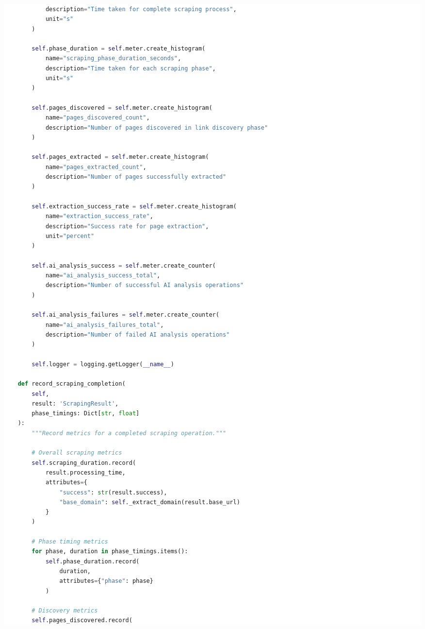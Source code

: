 ```python
            description="Time taken for complete scraping process",
            unit="s"
        )
        
        self.phase_duration = self.meter.create_histogram(
            name="scraping_phase_duration_seconds", 
            description="Time taken for each scraping phase",
            unit="s"
        )
        
        self.pages_discovered = self.meter.create_histogram(
            name="pages_discovered_count",
            description="Number of pages discovered in link discovery phase"
        )
        
        self.pages_extracted = self.meter.create_histogram(
            name="pages_extracted_count",
            description="Number of pages successfully extracted"
        )
        
        self.extraction_success_rate = self.meter.create_histogram(
            name="extraction_success_rate",
            description="Success rate for page extraction",
            unit="percent"
        )
        
        self.ai_analysis_success = self.meter.create_counter(
            name="ai_analysis_success_total",
            description="Number of successful AI analysis operations"
        )
        
        self.ai_analysis_failures = self.meter.create_counter(
            name="ai_analysis_failures_total", 
            description="Number of failed AI analysis operations"
        )
        
        self.logger = logging.getLogger(__name__)
    
    def record_scraping_completion(
        self, 
        result: 'ScrapingResult',
        phase_timings: Dict[str, float]
    ):
        """Record metrics for a completed scraping operation."""
        
        # Overall scraping metrics
        self.scraping_duration.record(
            result.processing_time,
            attributes={
                "success": str(result.success),
                "base_domain": self._extract_domain(result.base_url)
            }
        )
        
        # Phase timing metrics
        for phase, duration in phase_timings.items():
            self.phase_duration.record(
                duration,
                attributes={"phase": phase}
            )
        
        # Discovery metrics
        self.pages_discovered.record(
```